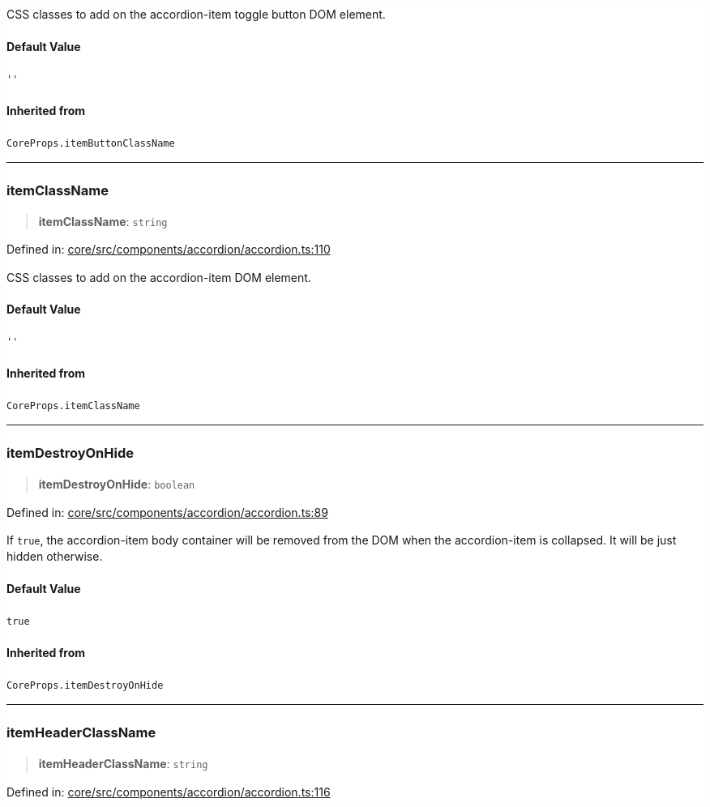 CSS classes to add on the accordion-item toggle button DOM element.

#### Default Value

`''`

#### Inherited from

`CoreProps.itemButtonClassName`

***

### itemClassName

> **itemClassName**: `string`

Defined in: [core/src/components/accordion/accordion.ts:110](https://github.com/AmadeusITGroup/AgnosUI/blob/10565ebaa4e9635f2e3317688d18bb90f5231957/core/src/components/accordion/accordion.ts#L110)

CSS classes to add on the accordion-item DOM element.

#### Default Value

`''`

#### Inherited from

`CoreProps.itemClassName`

***

### itemDestroyOnHide

> **itemDestroyOnHide**: `boolean`

Defined in: [core/src/components/accordion/accordion.ts:89](https://github.com/AmadeusITGroup/AgnosUI/blob/10565ebaa4e9635f2e3317688d18bb90f5231957/core/src/components/accordion/accordion.ts#L89)

If `true`, the accordion-item body container will be removed from the DOM when the accordion-item is collapsed. It will be just hidden otherwise.

#### Default Value

`true`

#### Inherited from

`CoreProps.itemDestroyOnHide`

***

### itemHeaderClassName

> **itemHeaderClassName**: `string`

Defined in: [core/src/components/accordion/accordion.ts:116](https://github.com/AmadeusITGroup/AgnosUI/blob/10565ebaa4e9635f2e3317688d18bb90f5231957/core/src/components/accordion/accordion.ts#L116)
